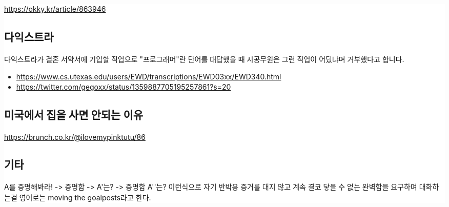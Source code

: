 <https://okky.kr/article/863946>

## 다익스트라

다익스트라가 결혼 서약서에 기입할 직업으로 "프로그래머"란 단어를 대답했을 때 시공무원은 그런 직업이 어딨냐며 거부했다고 합니다.

- <https://www.cs.utexas.edu/users/EWD/transcriptions/EWD03xx/EWD340.html>
- <https://twitter.com/gegoxx/status/1359887705195257861?s=20>

## 미국에서 집을 사면 안되는 이유

<https://brunch.co.kr/@ilovemypinktutu/86>

## 기타

A를 증명해봐라! -> 증명함 -> A'는? -> 증명함 A''는? 이런식으로 자기 반박용 증거를 대지 않고 계속 결코 닿을 수 없는 완벽함을 요구하며 대화하는걸 영어로는 moving the goalposts라고 한다.
